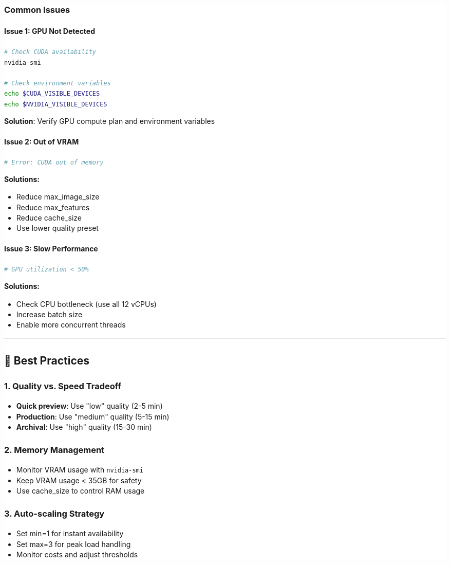 ### **Common Issues**

#### **Issue 1: GPU Not Detected**
```bash
# Check CUDA availability
nvidia-smi

# Check environment variables
echo $CUDA_VISIBLE_DEVICES
echo $NVIDIA_VISIBLE_DEVICES
```

**Solution**: Verify GPU compute plan and environment variables

#### **Issue 2: Out of VRAM**
```bash
# Error: CUDA out of memory
```

**Solutions:**
- Reduce max_image_size
- Reduce max_features
- Reduce cache_size
- Use lower quality preset

#### **Issue 3: Slow Performance**
```bash
# GPU utilization < 50%
```

**Solutions:**
- Check CPU bottleneck (use all 12 vCPUs)
- Increase batch size
- Enable more concurrent threads

---

## 🎯 Best Practices

### **1. Quality vs. Speed Tradeoff**
- **Quick preview**: Use "low" quality (2-5 min)
- **Production**: Use "medium" quality (5-15 min)
- **Archival**: Use "high" quality (15-30 min)

### **2. Memory Management**
- Monitor VRAM usage with `nvidia-smi`
- Keep VRAM usage < 35GB for safety
- Use cache_size to control RAM usage

### **3. Auto-scaling Strategy**
- Set min=1 for instant availability
- Set max=3 for peak load handling
- Monitor costs and adjust thresholds
